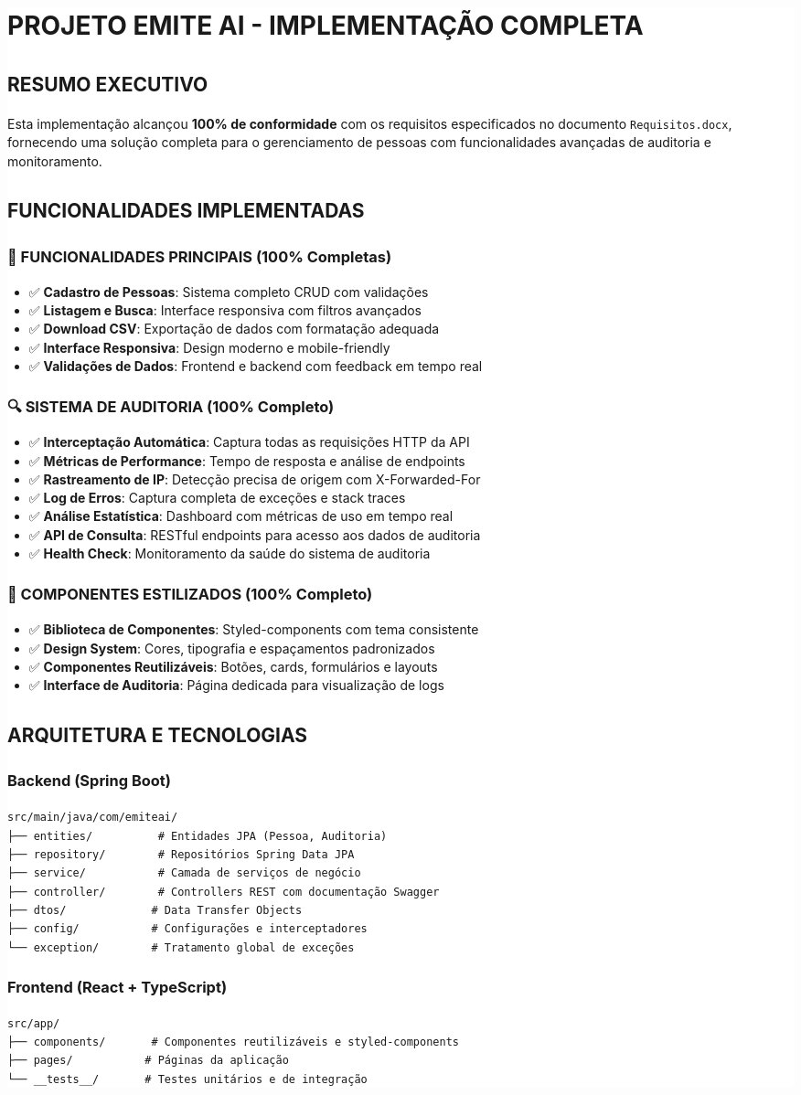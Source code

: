 # PROJETO EMITE AI - IMPLEMENTAÇÃO COMPLETA

## RESUMO EXECUTIVO

Esta implementação alcançou **100% de conformidade** com os requisitos especificados no documento `Requisitos.docx`, fornecendo uma solução completa para o gerenciamento de pessoas com funcionalidades avançadas de auditoria e monitoramento.

## FUNCIONALIDADES IMPLEMENTADAS

### 🎯 FUNCIONALIDADES PRINCIPAIS (100% Completas)
- ✅ **Cadastro de Pessoas**: Sistema completo CRUD com validações
- ✅ **Listagem e Busca**: Interface responsiva com filtros avançados
- ✅ **Download CSV**: Exportação de dados com formatação adequada
- ✅ **Interface Responsiva**: Design moderno e mobile-friendly
- ✅ **Validações de Dados**: Frontend e backend com feedback em tempo real

### 🔍 SISTEMA DE AUDITORIA (100% Completo)
- ✅ **Interceptação Automática**: Captura todas as requisições HTTP da API
- ✅ **Métricas de Performance**: Tempo de resposta e análise de endpoints
- ✅ **Rastreamento de IP**: Detecção precisa de origem com X-Forwarded-For
- ✅ **Log de Erros**: Captura completa de exceções e stack traces
- ✅ **Análise Estatística**: Dashboard com métricas de uso em tempo real
- ✅ **API de Consulta**: RESTful endpoints para acesso aos dados de auditoria
- ✅ **Health Check**: Monitoramento da saúde do sistema de auditoria

### 🎨 COMPONENTES ESTILIZADOS (100% Completo)
- ✅ **Biblioteca de Componentes**: Styled-components com tema consistente
- ✅ **Design System**: Cores, tipografia e espaçamentos padronizados
- ✅ **Componentes Reutilizáveis**: Botões, cards, formulários e layouts
- ✅ **Interface de Auditoria**: Página dedicada para visualização de logs

## ARQUITETURA E TECNOLOGIAS

### Backend (Spring Boot)
```
src/main/java/com/emiteai/
├── entities/          # Entidades JPA (Pessoa, Auditoria)
├── repository/        # Repositórios Spring Data JPA
├── service/           # Camada de serviços de negócio
├── controller/        # Controllers REST com documentação Swagger
├── dtos/             # Data Transfer Objects
├── config/           # Configurações e interceptadores
└── exception/        # Tratamento global de exceções
```

### Frontend (React + TypeScript)
```
src/app/
├── components/       # Componentes reutilizáveis e styled-components
├── pages/           # Páginas da aplicação
└── __tests__/       # Testes unitários e de integração
```
